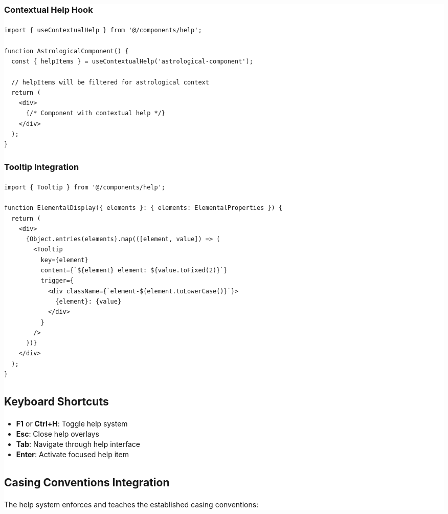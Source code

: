 ### Contextual Help Hook

```tsx
import { useContextualHelp } from '@/components/help';

function AstrologicalComponent() {
  const { helpItems } = useContextualHelp('astrological-component');
  
  // helpItems will be filtered for astrological context
  return (
    <div>
      {/* Component with contextual help */}
    </div>
  );
}
```

### Tooltip Integration

```tsx
import { Tooltip } from '@/components/help';

function ElementalDisplay({ elements }: { elements: ElementalProperties }) {
  return (
    <div>
      {Object.entries(elements).map(([element, value]) => (
        <Tooltip
          key={element}
          content={`${element} element: ${value.toFixed(2)}`}
          trigger={
            <div className={`element-${element.toLowerCase()}`}>
              {element}: {value}
            </div>
          }
        />
      ))}
    </div>
  );
}
```

## Keyboard Shortcuts

- **F1** or **Ctrl+H**: Toggle help system
- **Esc**: Close help overlays
- **Tab**: Navigate through help interface
- **Enter**: Activate focused help item

## Casing Conventions Integration

The help system enforces and teaches the established casing conventions:
